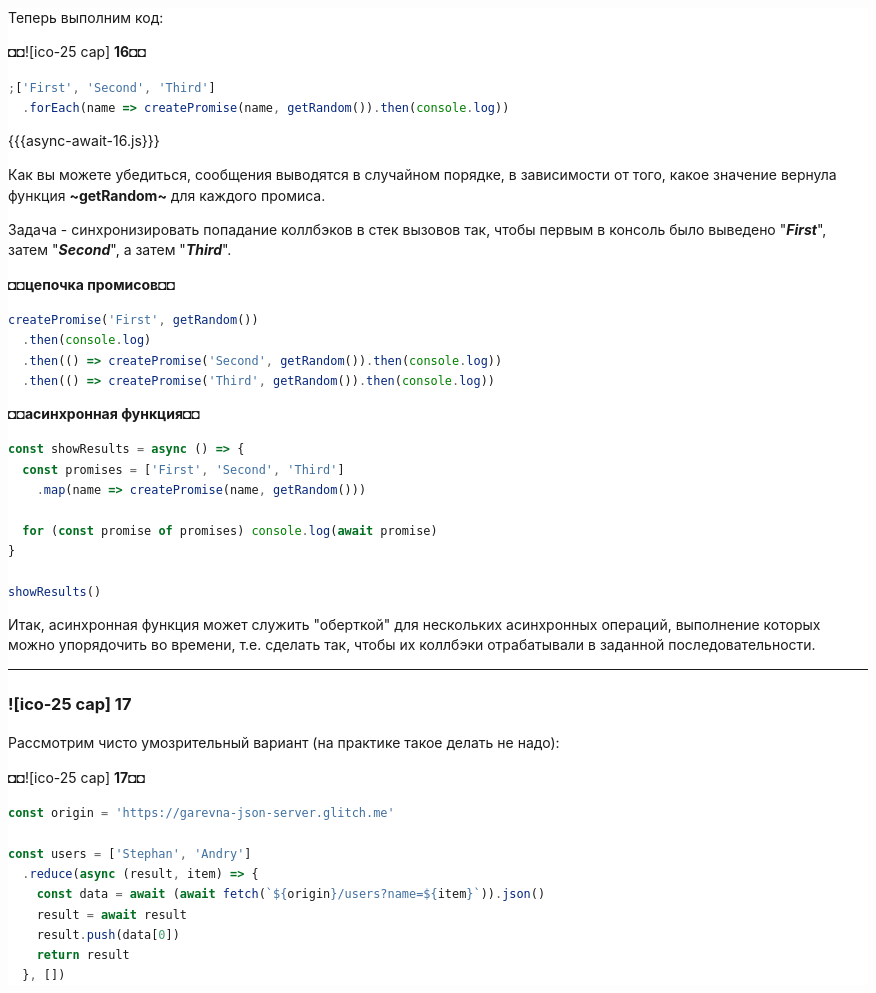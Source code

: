 Теперь выполним код:

◘◘![ico-25 cap] **16**◘◘

~~~js
;['First', 'Second', 'Third']
  .forEach(name => createPromise(name, getRandom()).then(console.log))
~~~

{{{async-await-16.js}}}

Как вы можете убедиться, сообщения выводятся в случайном порядке, в зависимости от того, какое значение вернула функция **~getRandom~** для каждого промиса.

Задача - синхронизировать попадание коллбэков в стек вызовов так, чтобы первым в консоль было выведено "**_First_**", затем "**_Second_**", а затем "**_Third_**".

◘◘**цепочка промисов**◘◘

~~~js
createPromise('First', getRandom())
  .then(console.log)
  .then(() => createPromise('Second', getRandom()).then(console.log))
  .then(() => createPromise('Third', getRandom()).then(console.log))
~~~

◘◘**асинхронная функция**◘◘

~~~js
const showResults = async () => {
  const promises = ['First', 'Second', 'Third']
    .map(name => createPromise(name, getRandom()))

  for (const promise of promises) console.log(await promise)
}

showResults()
~~~

Итак, асинхронная функция может служить "оберткой" для нескольких асинхронных операций, выполнение которых можно упорядочить во времени, т.е. сделать так, чтобы их коллбэки отрабатывали в заданной последовательности.

________________________________

### ![ico-25 cap] 17

Рассмотрим чисто умозрительный вариант
(на практике такое делать не надо):

◘◘![ico-25 cap] **17**◘◘

~~~js
const origin = 'https://garevna-json-server.glitch.me'

const users = ['Stephan', 'Andry']
  .reduce(async (result, item) => {
    const data = await (await fetch(`${origin}/users?name=${item}`)).json()
    result = await result
    result.push(data[0])
    return result
  }, [])
~~~

